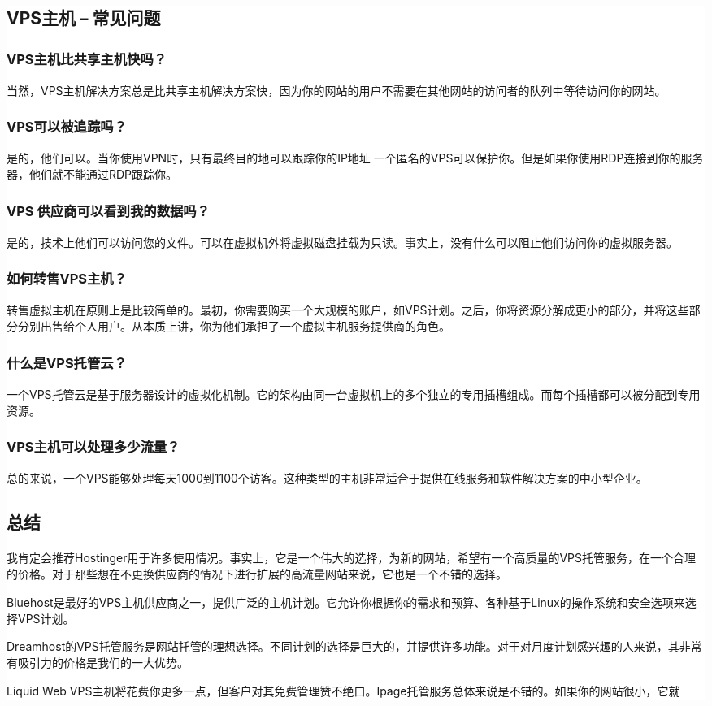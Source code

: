 ## VPS主机 – 常见问题

### **VPS主机比共享主机快吗？**

当然，VPS主机解决方案总是比共享主机解决方案快，因为你的网站的用户不需要在其他网站的访问者的队列中等待访问你的网站。

### **VPS可以被追踪吗？**

是的，他们可以。当你使用VPN时，只有最终目的地可以跟踪你的IP地址 一个匿名的VPS可以保护你。但是如果你使用RDP连接到你的服务器，他们就不能通过RDP跟踪你。

### **VPS 供应商可以看到我的数据吗？**

是的，技术上他们可以访问您的文件。可以在虚拟机外将虚拟磁盘挂载为只读。事实上，没有什么可以阻止他们访问你的虚拟服务器。

### **如何转售VPS主机？**

转售虚拟主机在原则上是比较简单的。最初，你需要购买一个大规模的账户，如VPS计划。之后，你将资源分解成更小的部分，并将这些部分分别出售给个人用户。从本质上讲，你为他们承担了一个虚拟主机服务提供商的角色。

### **什么是VPS托管云？**

一个VPS托管云是基于服务器设计的虚拟化机制。它的架构由同一台虚拟机上的多个独立的专用插槽组成。而每个插槽都可以被分配到专用资源。

### **VPS主机可以处理多少流量？**

总的来说，一个VPS能够处理每天1000到1100个访客。这种类型的主机非常适合于提供在线服务和软件解决方案的中小型企业。

## 总结

我肯定会推荐Hostinger用于许多使用情况。事实上，它是一个伟大的选择，为新的网站，希望有一个高质量的VPS托管服务，在一个合理的价格。对于那些想在不更换供应商的情况下进行扩展的高流量网站来说，它也是一个不错的选择。

Bluehost是最好的VPS主机供应商之一，提供广泛的主机计划。它允许你根据你的需求和预算、各种基于Linux的操作系统和安全选项来选择VPS计划。

Dreamhost的VPS托管服务是网站托管的理想选择。不同计划的选择是巨大的，并提供许多功能。对于对月度计划感兴趣的人来说，其非常有吸引力的价格是我们的一大优势。

Liquid Web VPS主机将花费你更多一点，但客户对其免费管理赞不绝口。Ipage托管服务总体来说是不错的。如果你的网站很小，它就

